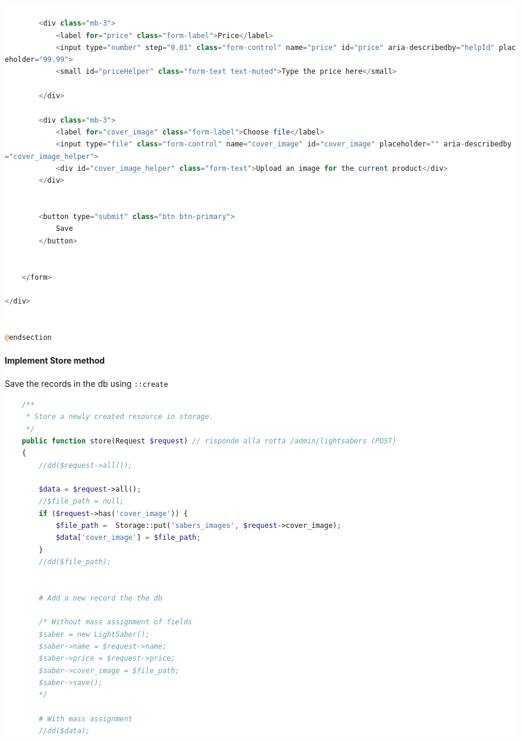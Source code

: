```php

        <div class="mb-3">
            <label for="price" class="form-label">Price</label>
            <input type="number" step="0.01" class="form-control" name="price" id="price" aria-describedby="helpId" placeholder="99.99">
            <small id="priceHelper" class="form-text text-muted">Type the price here</small>

        </div>

        <div class="mb-3">
            <label for="cover_image" class="form-label">Choose file</label>
            <input type="file" class="form-control" name="cover_image" id="cover_image" placeholder="" aria-describedby="cover_image_helper">
            <div id="cover_image_helper" class="form-text">Upload an image for the current product</div>
        </div>


        <button type="submit" class="btn btn-primary">
            Save
        </button>


    </form>

</div>


@endsection
```

#### Implement Store method

Save the records in the db using `::create`

```php
    /**
     * Store a newly created resource in storage.
     */
    public function store(Request $request) // risponde alla rotta /admin/lightsabers (POST)
    {
        //dd($request->all());

        $data = $request->all();
        //$file_path = null;
        if ($request->has('cover_image')) {
            $file_path =  Storage::put('sabers_images', $request->cover_image);
            $data['cover_image'] = $file_path;
        }
        //dd($file_path);


        # Add a new record the the db

        /* Without mass assignment of fields
        $saber = new LightSaber();
        $saber->name = $request->name;
        $saber->price = $request->price;
        $saber->cover_image = $file_path;
        $saber->save();
        */

        # With mass assignment
        //dd($data);
```